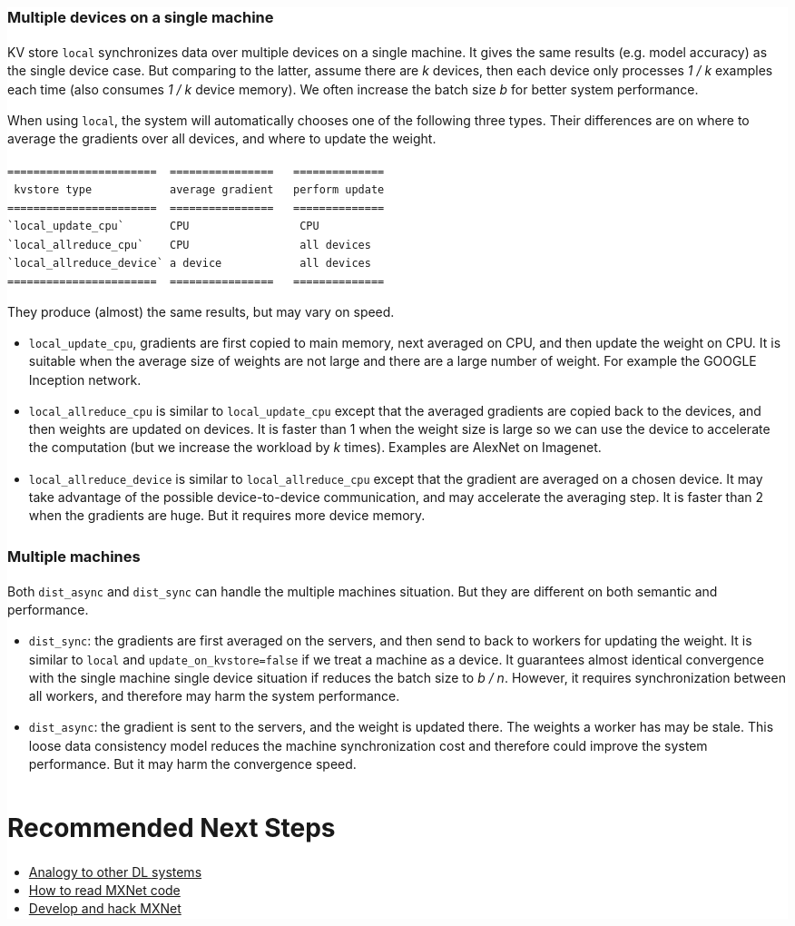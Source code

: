 ### Multiple devices on a single machine

KV store `local` synchronizes data over multiple devices on a single machine.
It gives the same results (e.g. model accuracy) as the single device case. But
comparing to the latter, assume there are *k* devices, then each device only
processes *1 / k* examples each time (also consumes *1 / k* device memory). We
often increase the batch size *b* for better system performance.

When using `local`, the system will automatically chooses one of the following
three types. Their differences are on where to average
the gradients over all devices, and where to update the weight.

```eval_rst
=======================  ================   ==============
 kvstore type            average gradient   perform update
=======================  ================   ==============
`local_update_cpu`       CPU                 CPU
`local_allreduce_cpu`    CPU                 all devices
`local_allreduce_device` a device            all devices
=======================  ================   ==============
```

They produce (almost) the same results, but may vary on speed.

- `local_update_cpu`, gradients are first copied to main memory, next averaged on CPU,
  and then update the weight on CPU. It is suitable when the average size of
  weights are not large and there are a large number of weight. For example the
  GOOGLE Inception network.

- `local_allreduce_cpu` is similar to `local_update_cpu` except that the
  averaged gradients are copied back to the devices, and then weights are
  updated on devices. It is faster than 1 when the weight size is large so we
  can use the device to accelerate the computation (but we increase the workload
  by *k* times). Examples are AlexNet on Imagenet.

- `local_allreduce_device` is similar to `local_allreduce_cpu` except that the
  gradient are averaged on a chosen device. It may take advantage of the
  possible device-to-device communication, and may accelerate the averaging
  step. It is faster than 2 when the gradients are huge. But it requires more
  device memory.

### Multiple machines

Both `dist_async` and `dist_sync` can handle the multiple machines
situation. But they are different on both semantic and performance.

- `dist_sync`: the gradients are first averaged on the servers, and then send to
  back to workers for updating the weight. It is similar to `local` and
  `update_on_kvstore=false` if we treat a machine as a device.  It guarantees
  almost identical convergence with the single machine single device situation
  if reduces the batch size to *b / n*. However, it requires synchronization
  between all workers, and therefore may harm the system performance.

- `dist_async`: the gradient is sent to the servers, and the weight is updated
  there. The weights a worker has may be stale. This loose data consistency
  model reduces the machine synchronization cost and therefore could improve the
  system performance. But it may harm the convergence speed.

# Recommended Next Steps

* [Analogy to other DL systems](http://mxnet.io/architecture/analogy.html)
* [How to read MXNet code](http://mxnet.io/architecture/read_code.html)
* [Develop and hack MXNet](http://mxnet.io/how_to/develop_and_hack.html)